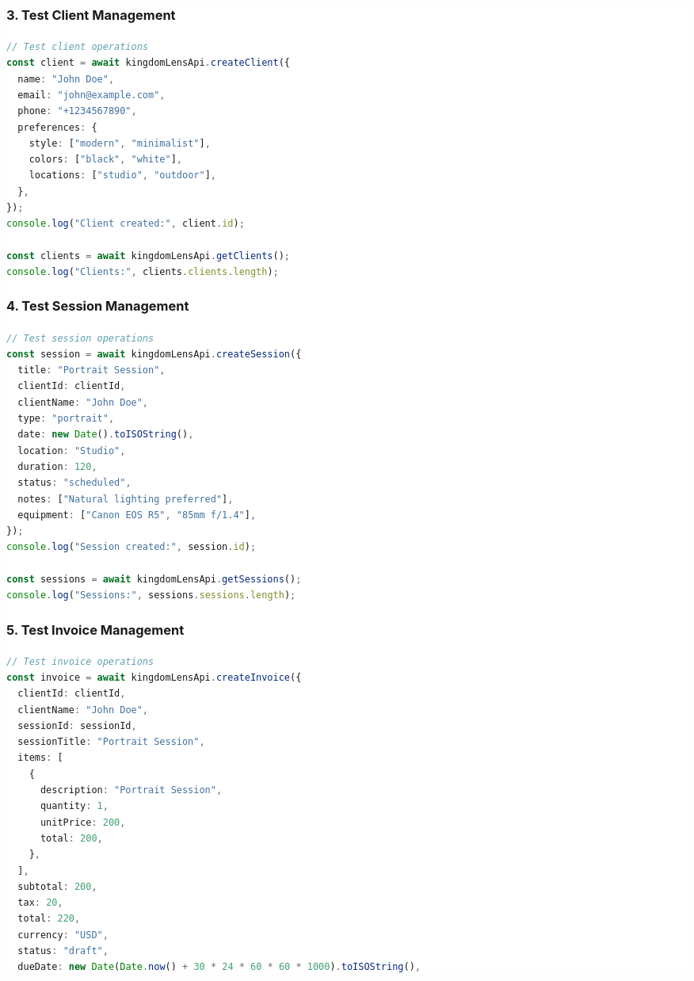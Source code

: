 ### **3. Test Client Management**

```typescript
// Test client operations
const client = await kingdomLensApi.createClient({
  name: "John Doe",
  email: "john@example.com",
  phone: "+1234567890",
  preferences: {
    style: ["modern", "minimalist"],
    colors: ["black", "white"],
    locations: ["studio", "outdoor"],
  },
});
console.log("Client created:", client.id);

const clients = await kingdomLensApi.getClients();
console.log("Clients:", clients.clients.length);
```

### **4. Test Session Management**

```typescript
// Test session operations
const session = await kingdomLensApi.createSession({
  title: "Portrait Session",
  clientId: clientId,
  clientName: "John Doe",
  type: "portrait",
  date: new Date().toISOString(),
  location: "Studio",
  duration: 120,
  status: "scheduled",
  notes: ["Natural lighting preferred"],
  equipment: ["Canon EOS R5", "85mm f/1.4"],
});
console.log("Session created:", session.id);

const sessions = await kingdomLensApi.getSessions();
console.log("Sessions:", sessions.sessions.length);
```

### **5. Test Invoice Management**

```typescript
// Test invoice operations
const invoice = await kingdomLensApi.createInvoice({
  clientId: clientId,
  clientName: "John Doe",
  sessionId: sessionId,
  sessionTitle: "Portrait Session",
  items: [
    {
      description: "Portrait Session",
      quantity: 1,
      unitPrice: 200,
      total: 200,
    },
  ],
  subtotal: 200,
  tax: 20,
  total: 220,
  currency: "USD",
  status: "draft",
  dueDate: new Date(Date.now() + 30 * 24 * 60 * 60 * 1000).toISOString(),
```